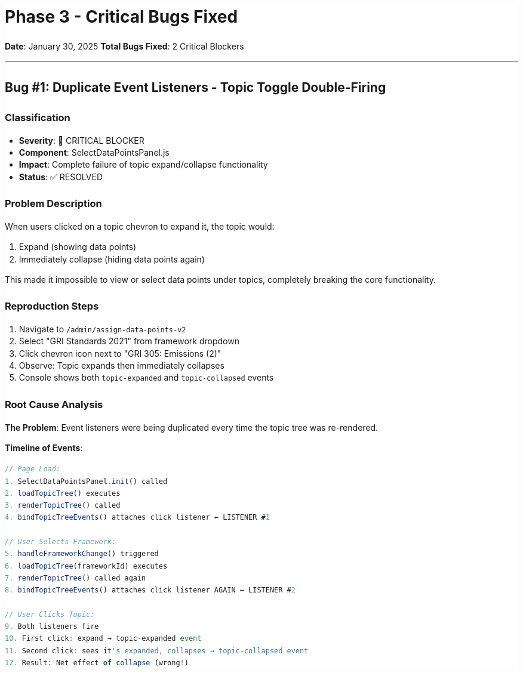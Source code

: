 # Phase 3 - Critical Bugs Fixed

**Date**: January 30, 2025
**Total Bugs Fixed**: 2 Critical Blockers

---

## Bug #1: Duplicate Event Listeners - Topic Toggle Double-Firing

### Classification
- **Severity**: 🔴 CRITICAL BLOCKER
- **Component**: SelectDataPointsPanel.js
- **Impact**: Complete failure of topic expand/collapse functionality
- **Status**: ✅ RESOLVED

### Problem Description

When users clicked on a topic chevron to expand it, the topic would:
1. Expand (showing data points)
2. Immediately collapse (hiding data points again)

This made it impossible to view or select data points under topics, completely breaking the core functionality.

### Reproduction Steps

1. Navigate to `/admin/assign-data-points-v2`
2. Select "GRI Standards 2021" from framework dropdown
3. Click chevron icon next to "GRI 305: Emissions (2)"
4. Observe: Topic expands then immediately collapses
5. Console shows both `topic-expanded` and `topic-collapsed` events

### Root Cause Analysis

**The Problem**: Event listeners were being duplicated every time the topic tree was re-rendered.

**Timeline of Events**:
```javascript
// Page Load:
1. SelectDataPointsPanel.init() called
2. loadTopicTree() executes
3. renderTopicTree() called
4. bindTopicTreeEvents() attaches click listener ← LISTENER #1

// User Selects Framework:
5. handleFrameworkChange() triggered
6. loadTopicTree(frameworkId) executes
7. renderTopicTree() called again
8. bindTopicTreeEvents() attaches click listener AGAIN ← LISTENER #2

// User Clicks Topic:
9. Both listeners fire
10. First click: expand → topic-expanded event
11. Second click: sees it's expanded, collapses → topic-collapsed event
12. Result: Net effect of collapse (wrong!)
```
